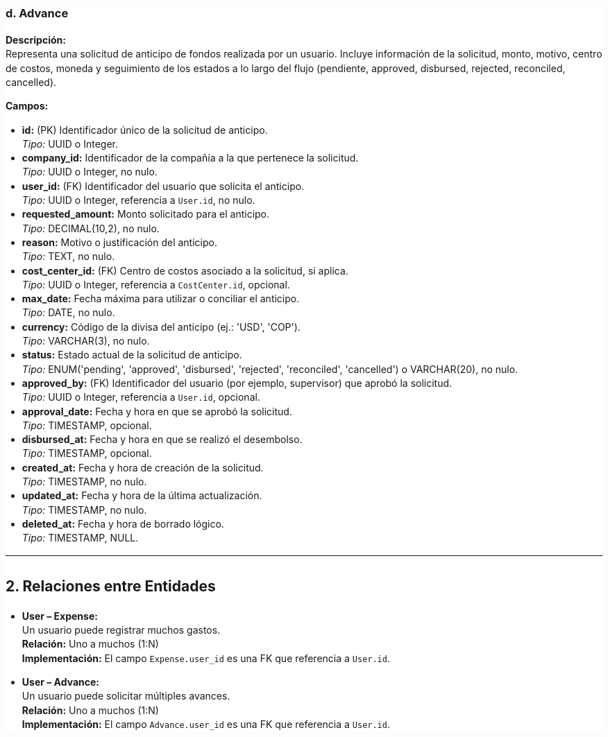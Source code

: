 
### d. Advance  
**Descripción:**  
Representa una solicitud de anticipo de fondos realizada por un usuario. Incluye información de la solicitud, monto, motivo, centro de costos, moneda y seguimiento de los estados a lo largo del flujo (pendiente, approved, disbursed, rejected, reconciled, cancelled).

**Campos:**  
- **id:** (PK) Identificador único de la solicitud de anticipo.  
  *Tipo:* UUID o Integer.
- **company_id:** Identificador de la compañía a la que pertenece la solicitud.  
  *Tipo:* UUID o Integer, no nulo.
- **user_id:** (FK) Identificador del usuario que solicita el anticipo.  
  *Tipo:* UUID o Integer, referencia a `User.id`, no nulo.
- **requested_amount:** Monto solicitado para el anticipo.  
  *Tipo:* DECIMAL(10,2), no nulo.
- **reason:** Motivo o justificación del anticipo.  
  *Tipo:* TEXT, no nulo.
- **cost_center_id:** (FK) Centro de costos asociado a la solicitud, si aplica.  
  *Tipo:* UUID o Integer, referencia a `CostCenter.id`, opcional.
- **max_date:** Fecha máxima para utilizar o conciliar el anticipo.  
  *Tipo:* DATE, no nulo.
- **currency:** Código de la divisa del anticipo (ej.: 'USD', 'COP').  
  *Tipo:* VARCHAR(3), no nulo.
- **status:** Estado actual de la solicitud de anticipo.  
  *Tipo:* ENUM('pending', 'approved', 'disbursed', 'rejected', 'reconciled', 'cancelled') o VARCHAR(20), no nulo.
- **approved_by:** (FK) Identificador del usuario (por ejemplo, supervisor) que aprobó la solicitud.  
  *Tipo:* UUID o Integer, referencia a `User.id`, opcional.
- **approval_date:** Fecha y hora en que se aprobó la solicitud.  
  *Tipo:* TIMESTAMP, opcional.
- **disbursed_at:** Fecha y hora en que se realizó el desembolso.  
  *Tipo:* TIMESTAMP, opcional.
- **created_at:** Fecha y hora de creación de la solicitud.  
  *Tipo:* TIMESTAMP, no nulo.
- **updated_at:** Fecha y hora de la última actualización.  
  *Tipo:* TIMESTAMP, no nulo.
- **deleted_at:** Fecha y hora de borrado lógico.  
  *Tipo:* TIMESTAMP, NULL.

---

## 2. Relaciones entre Entidades

- **User – Expense:**  
  Un usuario puede registrar muchos gastos.  
  **Relación:** Uno a muchos (1:N)  
  **Implementación:** El campo `Expense.user_id` es una FK que referencia a `User.id`.

- **User – Advance:**  
  Un usuario puede solicitar múltiples avances.  
  **Relación:** Uno a muchos (1:N)  
  **Implementación:** El campo `Advance.user_id` es una FK que referencia a `User.id`.
